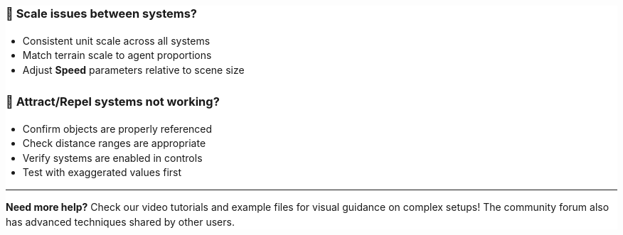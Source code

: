 ### 📐 **Scale issues between systems?**
- Consistent unit scale across all systems
- Match terrain scale to agent proportions
- Adjust **Speed** parameters relative to scene size

### 🎯 **Attract/Repel systems not working?**
- Confirm objects are properly referenced
- Check distance ranges are appropriate
- Verify systems are enabled in controls
- Test with exaggerated values first

---

**Need more help?** Check our video tutorials and example files for visual guidance on complex setups! The community forum also has advanced techniques shared by other users.